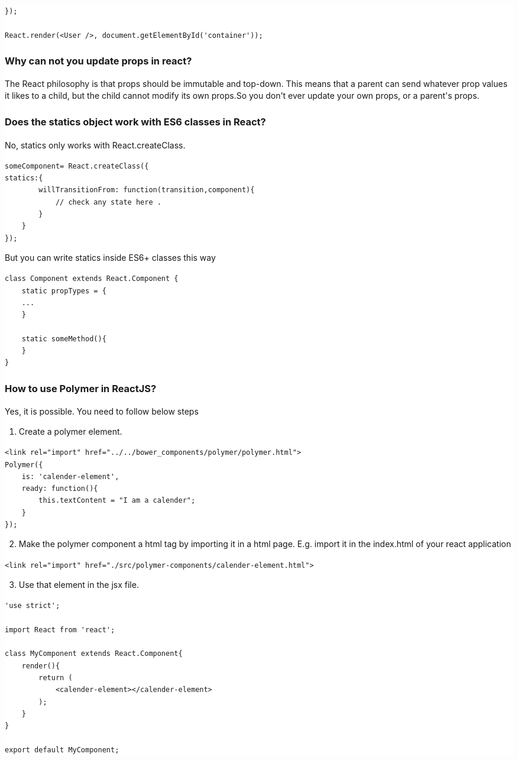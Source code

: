 ```
});

React.render(<User />, document.getElementById('container'));
```
### Why can not you update props in react?
The React philosophy is that props should be immutable and top-down. This means that a parent can send whatever prop values it likes to a child, but the child cannot modify its own props.So you don't ever update your own props, or a parent's props.
### Does the statics object work with ES6 classes in React?
No, statics only works with React.createClass.
```
someComponent= React.createClass({
statics:{
        willTransitionFrom: function(transition,component){
            // check any state here .
        }
    }
});
```
But you can write statics inside ES6+ classes this way
```
class Component extends React.Component {
    static propTypes = {
    ...
    }

    static someMethod(){
    }
}
```
### How to use Polymer in ReactJS?
Yes, it is possible. You need to follow below steps
1. Create a polymer element.
```
<link rel="import" href="../../bower_components/polymer/polymer.html">
Polymer({
    is: 'calender-element',
    ready: function(){
        this.textContent = "I am a calender";
    }
});
```
2. Make the polymer component a html tag by importing it in a html page. E.g. import it in the index.html of your react application
```
<link rel="import" href="./src/polymer-components/calender-element.html">
```
3. Use that element in the jsx file.
```
'use strict';

import React from 'react';

class MyComponent extends React.Component{
    render(){
        return (
            <calender-element></calender-element>
        );
    }
}

export default MyComponent;
```